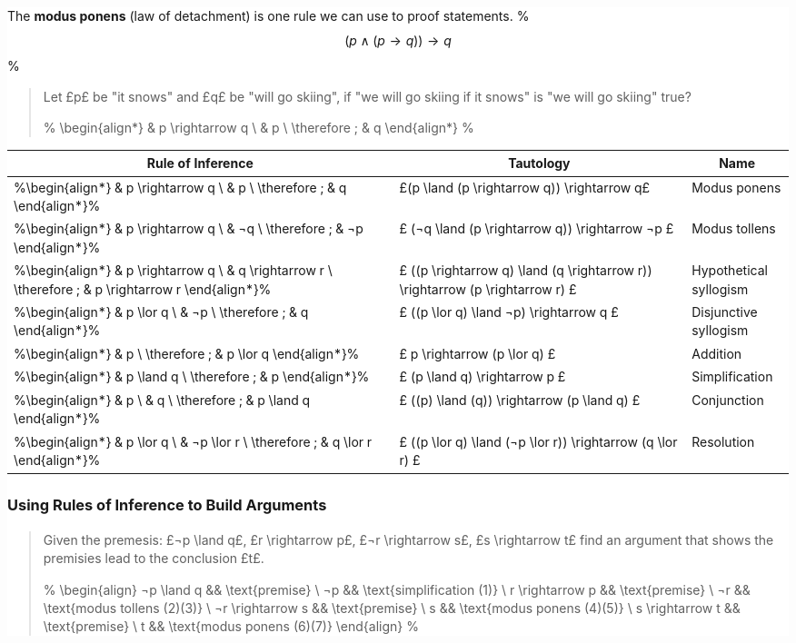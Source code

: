 The __modus ponens__ (law of detachment) is one rule we can use to proof statements. 
%
$$
(p \land (p \rightarrow q)) \rightarrow q
$$
%

> Let £p£ be "it snows" and £q£ be "will go skiing", if "we will go skiing if it snows" is "we will go skiing" true?
>
> %
\begin{align*}
& p \rightarrow q \\
& p \\
\therefore \; & q
\end{align*}
%

| Rule of Inference | Tautology | Name |
| --- | --- | --- |
| %\begin{align*} & p \rightarrow q \\ & p \\ \therefore \; & q \end{align*}% | £(p \land (p \rightarrow q)) \rightarrow q£ | Modus ponens |
| %\begin{align*} & p \rightarrow q \\ & ¬q \\ \therefore \; & ¬p \end{align*}% | £ (¬q \land (p \rightarrow q)) \rightarrow ¬p £ | Modus tollens |
| %\begin{align*} & p \rightarrow q \\ & q \rightarrow r \\ \therefore \; & p \rightarrow r \end{align*}% | £ ((p \rightarrow q) \land (q \rightarrow r)) \rightarrow (p \rightarrow r) £ | Hypothetical syllogism |
| %\begin{align*} & p \lor q \\ & ¬p \\ \therefore \; & q \end{align*}% | £ ((p \lor q) \land ¬p) \rightarrow q £ | Disjunctive syllogism |
| %\begin{align*} & p \\ \therefore \; & p \lor q \end{align*}% | £ p \rightarrow (p \lor q) £ | Addition |
| %\begin{align*} & p \land q \\ \therefore \; & p \end{align*}% | £ (p \land q) \rightarrow p £ | Simplification |
| %\begin{align*} & p \\ & q \\ \therefore \; & p \land q \end{align*}% | £ ((p) \land (q)) \rightarrow (p \land q) £ | Conjunction |
| %\begin{align*} & p \lor q \\ & ¬p \lor r \\ \therefore \; & q \lor r \end{align*}% | £ ((p \lor q) \land (¬p \lor r)) \rightarrow (q \lor r) £ | Resolution |

### Using Rules of Inference to Build Arguments

> Given the premesis: £¬p \land q£, £r \rightarrow p£, £¬r \rightarrow s£, £s \rightarrow t£ find an argument that shows the premisies lead to the conclusion £t£.
>
> %
\begin{align}
¬p \land q && \text{premise} \\
¬p && \text{simplification (1)} \\
r \rightarrow p && \text{premise} \\
¬r && \text{modus tollens (2)(3)} \\
¬r \rightarrow s && \text{premise} \\
s && \text{modus ponens (4)(5)} \\
s \rightarrow t && \text{premise} \\
t && \text{modus ponens (6)(7)}
\end{align}
%
